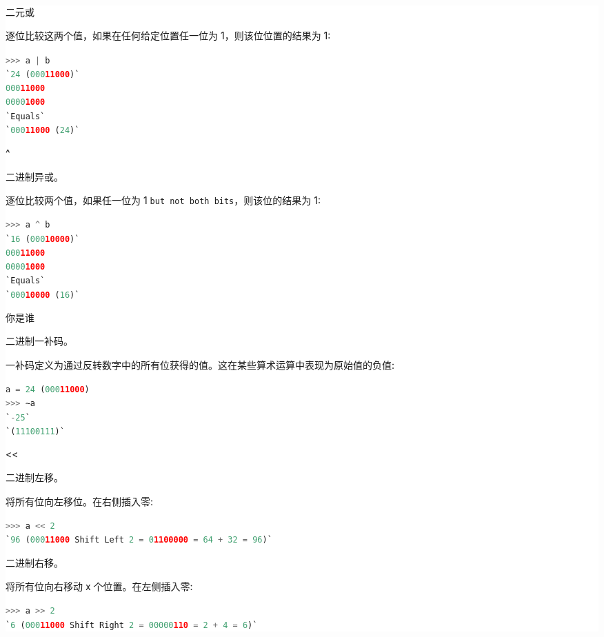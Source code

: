 二元或

逐位比较这两个值，如果在任何给定位置任一位为 1，则该位位置的结果为 1:

```py
>>> a | b
`24 (00011000)`
00011000
00001000
`Equals`
`00011000 (24)`
```

^

二进制异或。

逐位比较两个值，如果任一位为 1 `but not both bits`，则该位的结果为 1:

```py
>>> a ^ b
`16 (00010000)`
00011000
00001000
`Equals`
`00010000 (16)`
```

你是谁

二进制一补码。

一补码定义为通过反转数字中的所有位获得的值。这在某些算术运算中表现为原始值的负值:

```py
a = 24 (00011000)
>>> ∼a
`-25`
`(11100111)`
```

<<

二进制左移。

将所有位向左移位。在右侧插入零:

```py
>>> a << 2
`96 (00011000 Shift Left 2 = 01100000 = 64 + 32 = 96)`
```

>>

二进制右移。

将所有位向右移动 x 个位置。在左侧插入零:

```py
>>> a >> 2
`6 (00011000 Shift Right 2 = 00000110 = 2 + 4 = 6)`
```
